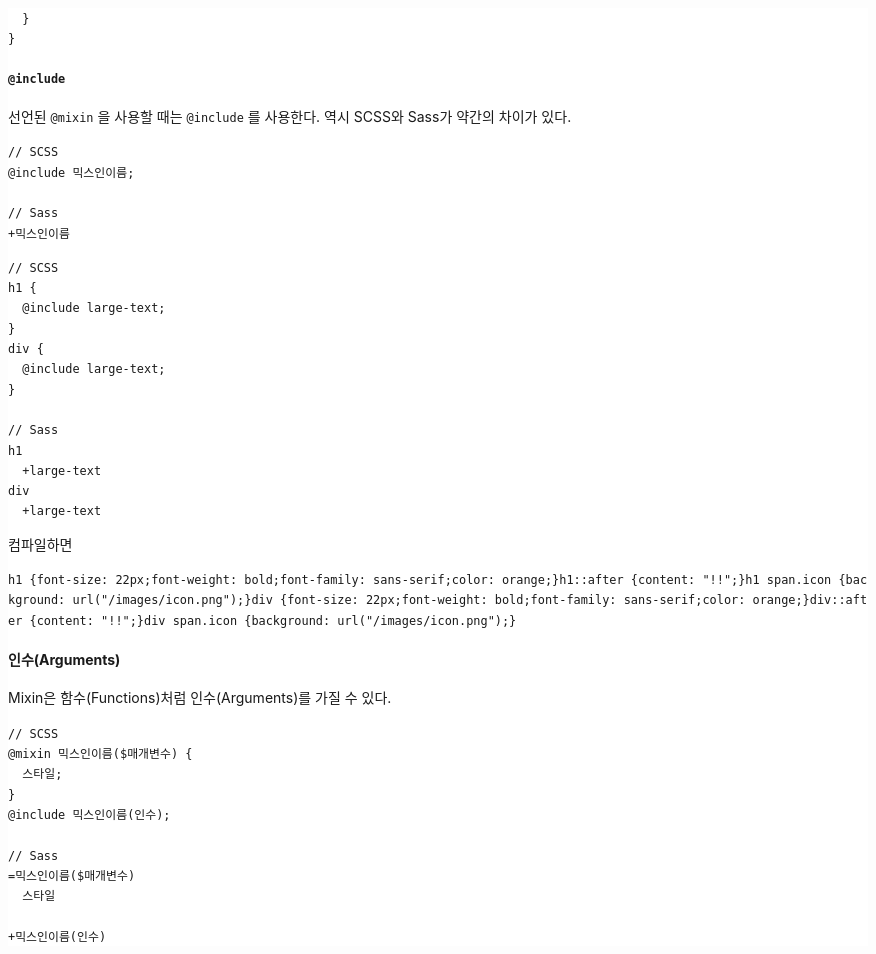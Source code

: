 ```plain text
  }
}
```

#### `@include`

선언된 `@mixin` 을 사용할 때는 `@include` 를 사용한다. 역시 SCSS와 Sass가 약간의 차이가 있다.

```plain text
// SCSS
@include 믹스인이름;

// Sass
+믹스인이름
```

```plain text
// SCSS
h1 {
  @include large-text;
}
div {
  @include large-text;
}

// Sass
h1
  +large-text
div
  +large-text
```

컴파일하면

```plain text
h1 {font-size: 22px;font-weight: bold;font-family: sans-serif;color: orange;}h1::after {content: "!!";}h1 span.icon {background: url("/images/icon.png");}div {font-size: 22px;font-weight: bold;font-family: sans-serif;color: orange;}div::after {content: "!!";}div span.icon {background: url("/images/icon.png");}
```

#### 인수(Arguments)

Mixin은 함수(Functions)처럼 인수(Arguments)를 가질 수 있다.

```plain text
// SCSS
@mixin 믹스인이름($매개변수) {
  스타일;
}
@include 믹스인이름(인수);

// Sass
=믹스인이름($매개변수)
  스타일

+믹스인이름(인수)
```
